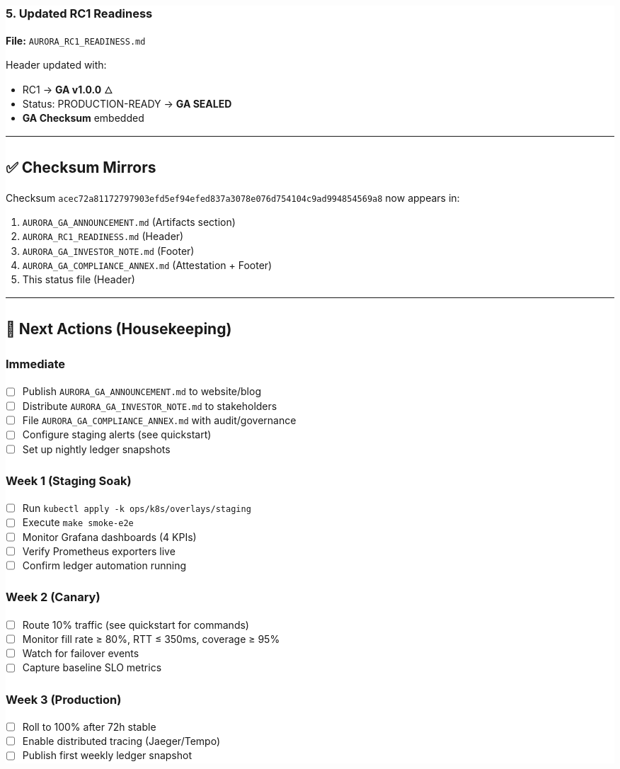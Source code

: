 ### 5. Updated RC1 Readiness
**File:** `AURORA_RC1_READINESS.md`

Header updated with:
* RC1 → **GA v1.0.0** 🜂
* Status: PRODUCTION-READY → **GA SEALED**
* **GA Checksum** embedded

---

## ✅ Checksum Mirrors

Checksum `acec72a81172797903efd5ef94efed837a3078e076d754104c9ad994854569a8` now appears in:

1. `AURORA_GA_ANNOUNCEMENT.md` (Artifacts section)
2. `AURORA_RC1_READINESS.md` (Header)
3. `AURORA_GA_INVESTOR_NOTE.md` (Footer)
4. `AURORA_GA_COMPLIANCE_ANNEX.md` (Attestation + Footer)
5. This status file (Header)

---

## 🎯 Next Actions (Housekeeping)

### Immediate

- [ ] Publish `AURORA_GA_ANNOUNCEMENT.md` to website/blog
- [ ] Distribute `AURORA_GA_INVESTOR_NOTE.md` to stakeholders
- [ ] File `AURORA_GA_COMPLIANCE_ANNEX.md` with audit/governance
- [ ] Configure staging alerts (see quickstart)
- [ ] Set up nightly ledger snapshots

### Week 1 (Staging Soak)

- [ ] Run `kubectl apply -k ops/k8s/overlays/staging`
- [ ] Execute `make smoke-e2e`
- [ ] Monitor Grafana dashboards (4 KPIs)
- [ ] Verify Prometheus exporters live
- [ ] Confirm ledger automation running

### Week 2 (Canary)

- [ ] Route 10% traffic (see quickstart for commands)
- [ ] Monitor fill rate ≥ 80%, RTT ≤ 350ms, coverage ≥ 95%
- [ ] Watch for failover events
- [ ] Capture baseline SLO metrics

### Week 3 (Production)

- [ ] Roll to 100% after 72h stable
- [ ] Enable distributed tracing (Jaeger/Tempo)
- [ ] Publish first weekly ledger snapshot
